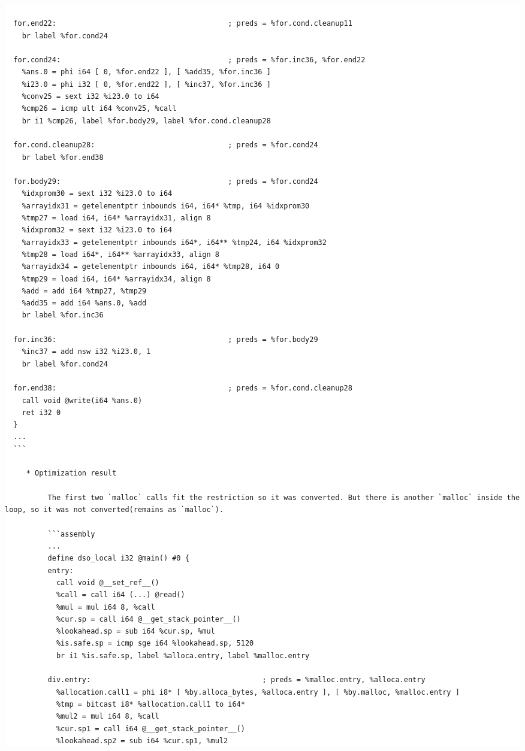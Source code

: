   ```
    
    for.end22:                                        ; preds = %for.cond.cleanup11
      br label %for.cond24
    
    for.cond24:                                       ; preds = %for.inc36, %for.end22
      %ans.0 = phi i64 [ 0, %for.end22 ], [ %add35, %for.inc36 ]
      %i23.0 = phi i32 [ 0, %for.end22 ], [ %inc37, %for.inc36 ]
      %conv25 = sext i32 %i23.0 to i64
      %cmp26 = icmp ult i64 %conv25, %call
      br i1 %cmp26, label %for.body29, label %for.cond.cleanup28
    
    for.cond.cleanup28:                               ; preds = %for.cond24
      br label %for.end38
    
    for.body29:                                       ; preds = %for.cond24
      %idxprom30 = sext i32 %i23.0 to i64
      %arrayidx31 = getelementptr inbounds i64, i64* %tmp, i64 %idxprom30
      %tmp27 = load i64, i64* %arrayidx31, align 8
      %idxprom32 = sext i32 %i23.0 to i64
      %arrayidx33 = getelementptr inbounds i64*, i64** %tmp24, i64 %idxprom32
      %tmp28 = load i64*, i64** %arrayidx33, align 8
      %arrayidx34 = getelementptr inbounds i64, i64* %tmp28, i64 0
      %tmp29 = load i64, i64* %arrayidx34, align 8
      %add = add i64 %tmp27, %tmp29
      %add35 = add i64 %ans.0, %add
      br label %for.inc36
    
    for.inc36:                                        ; preds = %for.body29
      %inc37 = add nsw i32 %i23.0, 1
      br label %for.cond24
    
    for.end38:                                        ; preds = %for.cond.cleanup28
      call void @write(i64 %ans.0)
      ret i32 0
    }
    ...
    ```

       * Optimization result

            The first two `malloc` calls fit the restriction so it was converted. But there is another `malloc` inside the loop, so it was not converted(remains as `malloc`).

            ```assembly
            ...
            define dso_local i32 @main() #0 {
            entry:
              call void @__set_ref__()
              %call = call i64 (...) @read()
              %mul = mul i64 8, %call
              %cur.sp = call i64 @__get_stack_pointer__()
              %lookahead.sp = sub i64 %cur.sp, %mul
              %is.safe.sp = icmp sge i64 %lookahead.sp, 5120
              br i1 %is.safe.sp, label %alloca.entry, label %malloc.entry
            
            div.entry:                                        ; preds = %malloc.entry, %alloca.entry
              %allocation.call1 = phi i8* [ %by.alloca_bytes, %alloca.entry ], [ %by.malloc, %malloc.entry ]
              %tmp = bitcast i8* %allocation.call1 to i64*
              %mul2 = mul i64 8, %call
              %cur.sp1 = call i64 @__get_stack_pointer__()
              %lookahead.sp2 = sub i64 %cur.sp1, %mul2
  ```